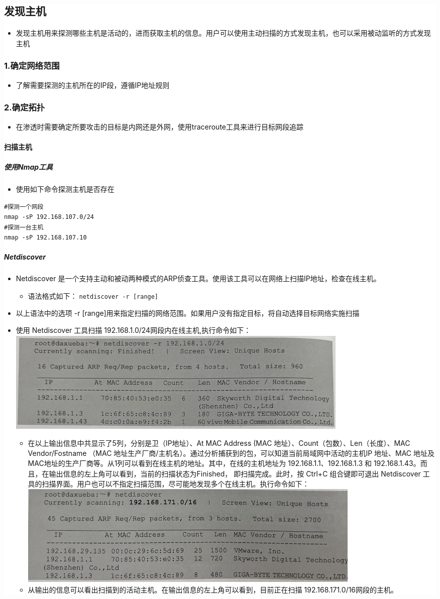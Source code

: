 ## 发现主机
- 发现主机用来探测哪些主机是活动的，进而获取主机的信息。用户可以使用主动扫描的方式发现主机，也可以采用被动监听的方式发现主机

### 1.确定网络范围
- 了解需要探测的主机所在的IP段，遵循IP地址规则
### 2.确定拓扑
- 在渗透时需要确定所要攻击的目标是内网还是外网，使用traceroute工具来进行目标网段追踪

#### 扫描主机
##### 使用Nmap工具
- 使用如下命令探测主机是否存在
```shell
#探测一个网段
nmap -sP 192.168.107.0/24 
#探测一台主机
nmap -sP 192.168.107.10
```
##### Netdiscover
- Netdiscover 是一个支持主动和被动两种模式的ARP侦查工具。使用该工具可以在网络上扫描IP地址，检查在线主机。
  - 语法格式如下：
  `netdiscover -r [range]`
- 以上语法中的选项 -r [range]用来指定扫描的网络范围。如果用户没有指定目标，将自动选择目标网络实施扫描

- 使用 Netdiscover 工具扫描 192.168.1.0/24网段内在线主机,执行命令如下：
  ![pic1](../2.扫描/pics/1.png)
  - 在以上输出信息中共显示了5列，分别是卫（IP地址）、At MAC Address (MAC 地址）、Count（包数）、Len（长度）、MAC Vendor/Fostname （MAC 地址生产厂商/主机名）。通过分析捕获到的包，可以知道当前局域网中活动的主机IP 地址、MAC 地址及 MAC地址的生产厂商等。从1列可以看到在线主机的地址。其中，在线的主机地址为 192.168.1.1、192.168.1.3 和 192.168.1.43。而且，在输出信息的左上角可以看到，当前的扫描状态为Finished， 即扫描完成。此时，按 Ctrl+C 组合键即可退出 Netdiscover 工具的扫描界面。用户也可以不指定扫描范围，尽可能地发现多个在线主机。执行命令如下：
  ![pic1](../2.扫描/pics/2.png)
  - 从输出的信息可以看出扫描到的活动主机。在输出信息的左上角可以看到，目前正在扫描 192.168.171.0/16网段的主机。
 
